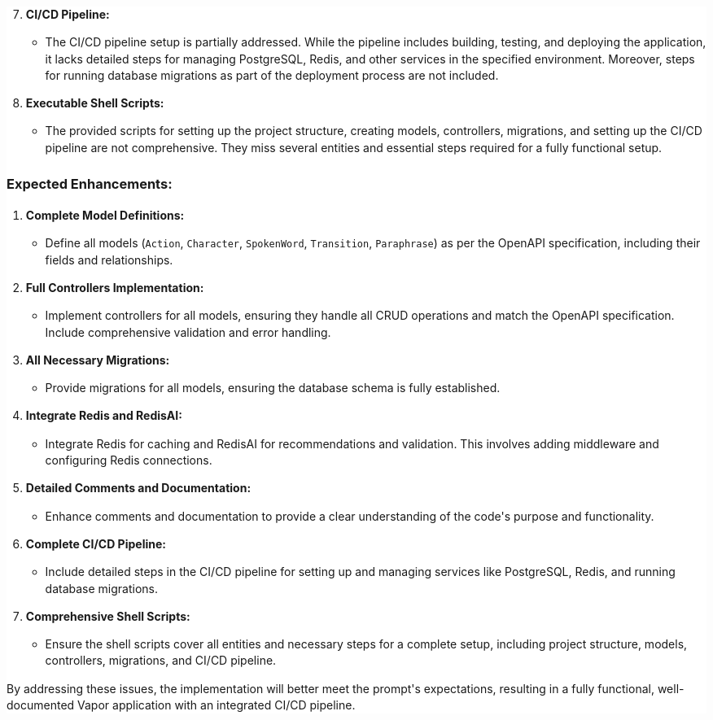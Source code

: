 7. **CI/CD Pipeline:**
   - The CI/CD pipeline setup is partially addressed. While the pipeline includes building, testing, and deploying the application, it lacks detailed steps for managing PostgreSQL, Redis, and other services in the specified environment. Moreover, steps for running database migrations as part of the deployment process are not included.

8. **Executable Shell Scripts:**
   - The provided scripts for setting up the project structure, creating models, controllers, migrations, and setting up the CI/CD pipeline are not comprehensive. They miss several entities and essential steps required for a fully functional setup.

### Expected Enhancements:

1. **Complete Model Definitions:**
   - Define all models (`Action`, `Character`, `SpokenWord`, `Transition`, `Paraphrase`) as per the OpenAPI specification, including their fields and relationships.

2. **Full Controllers Implementation:**
   - Implement controllers for all models, ensuring they handle all CRUD operations and match the OpenAPI specification. Include comprehensive validation and error handling.

3. **All Necessary Migrations:**
   - Provide migrations for all models, ensuring the database schema is fully established.

4. **Integrate Redis and RedisAI:**
   - Integrate Redis for caching and RedisAI for recommendations and validation. This involves adding middleware and configuring Redis connections.

5. **Detailed Comments and Documentation:**
   - Enhance comments and documentation to provide a clear understanding of the code's purpose and functionality.

6. **Complete CI/CD Pipeline:**
   - Include detailed steps in the CI/CD pipeline for setting up and managing services like PostgreSQL, Redis, and running database migrations.

7. **Comprehensive Shell Scripts:**
   - Ensure the shell scripts cover all entities and necessary steps for a complete setup, including project structure, models, controllers, migrations, and CI/CD pipeline.

By addressing these issues, the implementation will better meet the prompt's expectations, resulting in a fully functional, well-documented Vapor application with an integrated CI/CD pipeline.